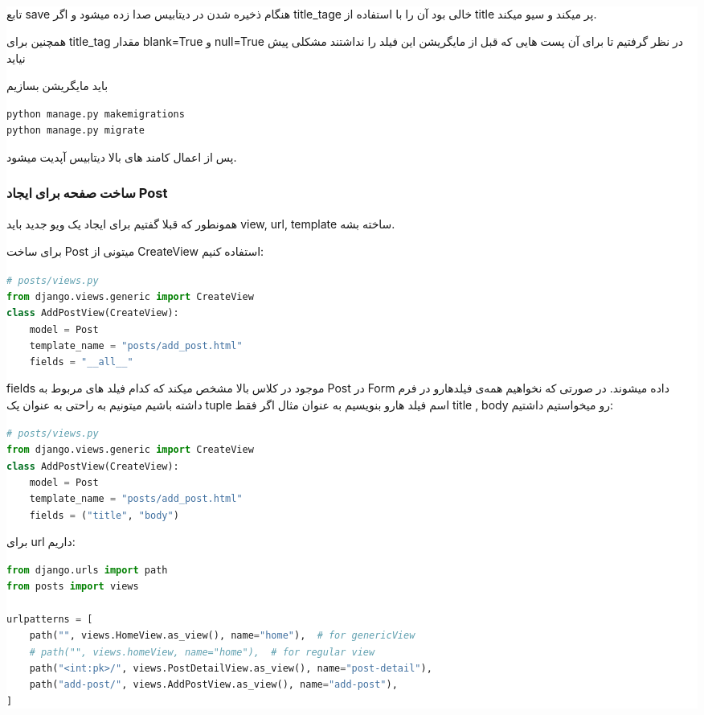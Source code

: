 تابع save هنگام ذخیره شدن در دیتابیس صدا زده میشود و اگر title_tage خالی بود آن را با استفاده از title پر میکند و سیو میکند.

همچنین برای title_tag مقدار blank=True و null=True در نظر گرفتیم تا برای آن پست هایی که قبل از مایگریشن این فیلد را نداشتند مشکلی پیش نیاید

باید مایگریشن بسازیم

```
python manage.py makemigrations
python manage.py migrate
```

پس از اعمال کامند های بالا دیتابیس آپدیت میشود.

### ساخت صفحه برای ایجاد Post

همونطور که قبلا گفتیم برای ایجاد یک ویو جدید باید view, url, template ساخته بشه.

برای ساخت Post میتونی از CreateView استفاده کنیم:

```py
# posts/views.py
from django.views.generic import CreateView
class AddPostView(CreateView):
    model = Post
    template_name = "posts/add_post.html"
    fields = "__all__"
```

fields موجود در کلاس بالا مشخص میکند که کدام فیلد های مربوط به Post در Form داده میشوند. در صورتی که نخواهیم همه‌ی فیلدهارو در فرم داشته باشیم میتونیم به راحتی به عنوان یک tuple اسم فیلد هارو بنویسیم به عنوان مثال اگر فقط title , body رو میخواستیم داشتیم:

```py
# posts/views.py
from django.views.generic import CreateView
class AddPostView(CreateView):
    model = Post
    template_name = "posts/add_post.html"
    fields = ("title", "body")

```

برای url داریم:

```py
from django.urls import path
from posts import views

urlpatterns = [
    path("", views.HomeView.as_view(), name="home"),  # for genericView
    # path("", views.homeView, name="home"),  # for regular view
    path("<int:pk>/", views.PostDetailView.as_view(), name="post-detail"),
    path("add-post/", views.AddPostView.as_view(), name="add-post"),
]
```
